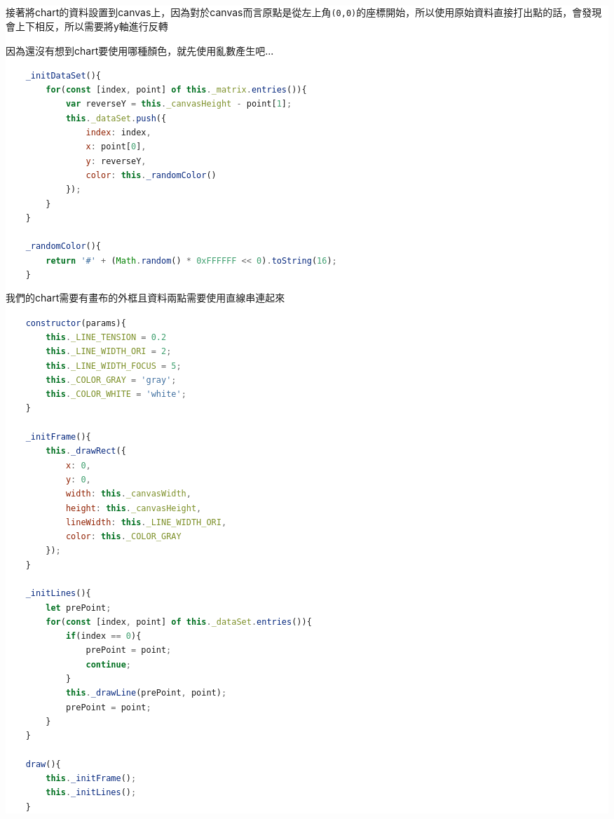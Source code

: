 ```js

```
接著將chart的資料設置到canvas上，因為對於canvas而言原點是從左上角`(0,0)`的座標開始，所以使用原始資料直接打出點的話，會發現會上下相反，所以需要將y軸進行反轉

因為還沒有想到chart要使用哪種顏色，就先使用亂數產生吧...
```js
    _initDataSet(){
        for(const [index, point] of this._matrix.entries()){
            var reverseY = this._canvasHeight - point[1];
            this._dataSet.push({
                index: index,
                x: point[0],
                y: reverseY,
                color: this._randomColor()
            });
        }
    }

    _randomColor(){
        return '#' + (Math.random() * 0xFFFFFF << 0).toString(16);
    }

```

我們的chart需要有畫布的外框且資料兩點需要使用直線串連起來
```js
    constructor(params){
        this._LINE_TENSION = 0.2
        this._LINE_WIDTH_ORI = 2;
        this._LINE_WIDTH_FOCUS = 5;
        this._COLOR_GRAY = 'gray';
        this._COLOR_WHITE = 'white';
    }

    _initFrame(){
        this._drawRect({
            x: 0,
            y: 0,
            width: this._canvasWidth,
            height: this._canvasHeight,
            lineWidth: this._LINE_WIDTH_ORI,
            color: this._COLOR_GRAY
        });
    }

    _initLines(){
        let prePoint;
        for(const [index, point] of this._dataSet.entries()){
            if(index == 0){
                prePoint = point;
                continue;
            }
            this._drawLine(prePoint, point);
            prePoint = point;
        }
    }

    draw(){
        this._initFrame();
        this._initLines();
    }
```
